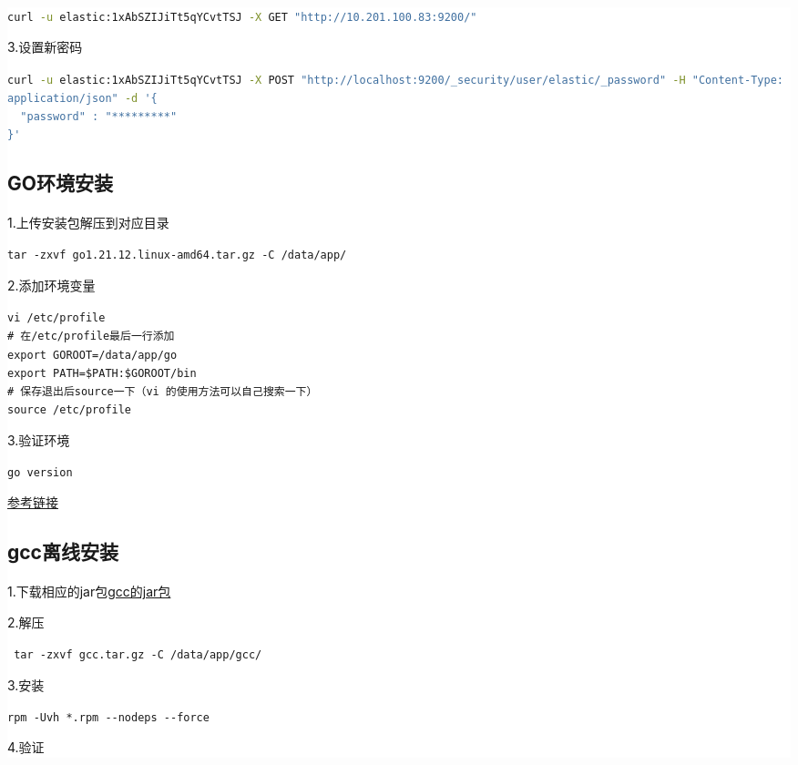 ```bash
curl -u elastic:1xAbSZIJiTt5qYCvtTSJ -X GET "http://10.201.100.83:9200/"
```

3.设置新密码

```bash
curl -u elastic:1xAbSZIJiTt5qYCvtTSJ -X POST "http://localhost:9200/_security/user/elastic/_password" -H "Content-Type: application/json" -d '{
  "password" : "*********"
}'

```

## GO环境安装

1.上传安装包解压到对应目录

```shell
tar -zxvf go1.21.12.linux-amd64.tar.gz -C /data/app/
```

2.添加环境变量

```shell
vi /etc/profile
# 在/etc/profile最后一行添加
export GOROOT=/data/app/go
export PATH=$PATH:$GOROOT/bin
# 保存退出后source一下（vi 的使用方法可以自己搜索一下）
source /etc/profile
```

3.验证环境

```shell
go version
```

[参考链接](https://blog.csdn.net/wltsysterm/article/details/119383406)



## gcc离线安装

1.下载相应的jar包[gcc的jar包](https://niceyoo.lanzoux.com/i5nIdmx2n9e)

2.解压

```shell
 tar -zxvf gcc.tar.gz -C /data/app/gcc/
```

3.安装

```shell
rpm -Uvh *.rpm --nodeps --force
```

4.验证
